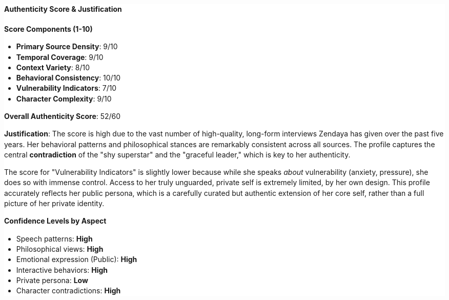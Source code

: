 #### Authenticity Score & Justification

**Score Components (1-10)**
-   **Primary Source Density**: 9/10
-   **Temporal Coverage**: 9/10
-   **Context Variety**: 8/10
-   **Behavioral Consistency**: 10/10
-   **Vulnerability Indicators**: 7/10
-   **Character Complexity**: 9/10

**Overall Authenticity Score**: 52/60

**Justification**: The score is high due to the vast number of high-quality, long-form interviews Zendaya has given over the past five years. Her behavioral patterns and philosophical stances are remarkably consistent across all sources. The profile captures the central **contradiction** of the "shy superstar" and the "graceful leader," which is key to her authenticity.

The score for "Vulnerability Indicators" is slightly lower because while she speaks *about* vulnerability (anxiety, pressure), she does so with immense control. Access to her truly unguarded, private self is extremely limited, by her own design. This profile accurately reflects her public persona, which is a carefully curated but authentic extension of her core self, rather than a full picture of her private identity.

**Confidence Levels by Aspect**
-   Speech patterns: **High**
-   Philosophical views: **High**
-   Emotional expression (Public): **High**
-   Interactive behaviors: **High**
-   Private persona: **Low**
-   Character contradictions: **High**